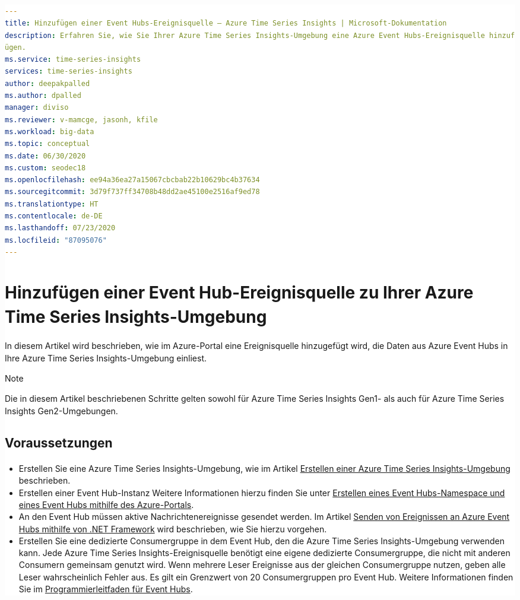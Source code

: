 ```yaml
---
title: Hinzufügen einer Event Hubs-Ereignisquelle – Azure Time Series Insights | Microsoft-Dokumentation
description: Erfahren Sie, wie Sie Ihrer Azure Time Series Insights-Umgebung eine Azure Event Hubs-Ereignisquelle hinzufügen.
ms.service: time-series-insights
services: time-series-insights
author: deepakpalled
ms.author: dpalled
manager: diviso
ms.reviewer: v-mamcge, jasonh, kfile
ms.workload: big-data
ms.topic: conceptual
ms.date: 06/30/2020
ms.custom: seodec18
ms.openlocfilehash: ee94a36ea27a15067cbcbab22b10629bc4b37634
ms.sourcegitcommit: 3d79f737ff34708b48dd2ae45100e2516af9ed78
ms.translationtype: HT
ms.contentlocale: de-DE
ms.lasthandoff: 07/23/2020
ms.locfileid: "87095076"
---
```

# <a name="add-an-event-hub-event-source-to-your-azure-time-series-insights-environment"></a>Hinzufügen einer Event Hub-Ereignisquelle zu Ihrer Azure Time Series Insights-Umgebung

In diesem Artikel wird beschrieben, wie im Azure-Portal eine Ereignisquelle hinzugefügt wird, die Daten aus Azure Event Hubs in Ihre Azure Time Series Insights-Umgebung einliest.

> [!NOTE]
> Die in diesem Artikel beschriebenen Schritte gelten sowohl für Azure Time Series Insights Gen1- als auch für Azure Time Series Insights Gen2-Umgebungen.

## <a name="prerequisites"></a>Voraussetzungen

- Erstellen Sie eine Azure Time Series Insights-Umgebung, wie im Artikel [Erstellen einer Azure Time Series Insights-Umgebung](./time-series-insights-update-create-environment.md) beschrieben.
- Erstellen einer Event Hub-Instanz Weitere Informationen hierzu finden Sie unter [Erstellen eines Event Hubs-Namespace und eines Event Hubs mithilfe des Azure-Portals](../event-hubs/event-hubs-create.md).
- An den Event Hub müssen aktive Nachrichtenereignisse gesendet werden. Im Artikel [Senden von Ereignissen an Azure Event Hubs mithilfe von .NET Framework](../event-hubs/event-hubs-dotnet-framework-getstarted-send.md) wird beschrieben, wie Sie hierzu vorgehen.
- Erstellen Sie eine dedizierte Consumergruppe in dem Event Hub, den die Azure Time Series Insights-Umgebung verwenden kann. Jede Azure Time Series Insights-Ereignisquelle benötigt eine eigene dedizierte Consumergruppe, die nicht mit anderen Consumern gemeinsam genutzt wird. Wenn mehrere Leser Ereignisse aus der gleichen Consumergruppe nutzen, geben alle Leser wahrscheinlich Fehler aus. Es gilt ein Grenzwert von 20 Consumergruppen pro Event Hub. Weitere Informationen finden Sie im [Programmierleitfaden für Event Hubs](../event-hubs/event-hubs-programming-guide.md).
